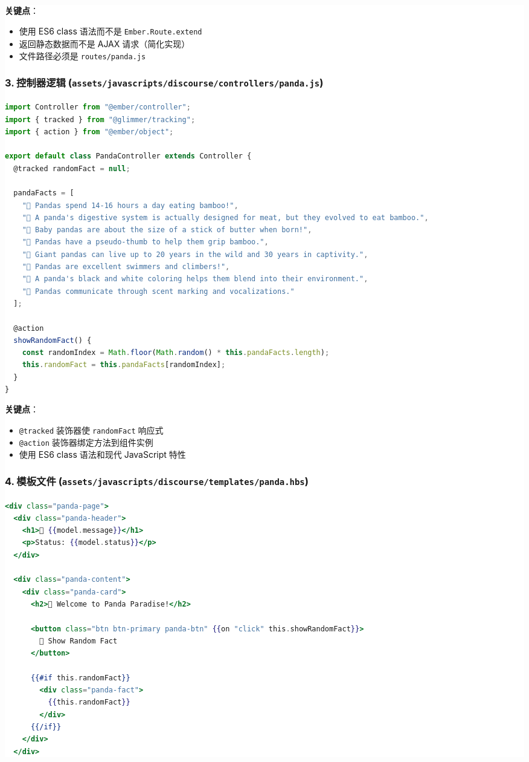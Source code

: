 **关键点**：
- 使用 ES6 class 语法而不是 `Ember.Route.extend`
- 返回静态数据而不是 AJAX 请求（简化实现）
- 文件路径必须是 `routes/panda.js`

### 3. 控制器逻辑 (`assets/javascripts/discourse/controllers/panda.js`)

```javascript
import Controller from "@ember/controller";
import { tracked } from "@glimmer/tracking";
import { action } from "@ember/object";

export default class PandaController extends Controller {
  @tracked randomFact = null;

  pandaFacts = [
    "🐼 Pandas spend 14-16 hours a day eating bamboo!",
    "🎋 A panda's digestive system is actually designed for meat, but they evolved to eat bamboo.",
    "🐼 Baby pandas are about the size of a stick of butter when born!",
    "🎋 Pandas have a pseudo-thumb to help them grip bamboo.",
    "🐼 Giant pandas can live up to 20 years in the wild and 30 years in captivity.",
    "🎋 Pandas are excellent swimmers and climbers!",
    "🐼 A panda's black and white coloring helps them blend into their environment.",
    "🎋 Pandas communicate through scent marking and vocalizations."
  ];

  @action
  showRandomFact() {
    const randomIndex = Math.floor(Math.random() * this.pandaFacts.length);
    this.randomFact = this.pandaFacts[randomIndex];
  }
}
```

**关键点**：
- `@tracked` 装饰器使 `randomFact` 响应式
- `@action` 装饰器绑定方法到组件实例
- 使用 ES6 class 语法和现代 JavaScript 特性

### 4. 模板文件 (`assets/javascripts/discourse/templates/panda.hbs`)

```handlebars
<div class="panda-page">
  <div class="panda-header">
    <h1>🐼 {{model.message}}</h1>
    <p>Status: {{model.status}}</p>
  </div>
  
  <div class="panda-content">
    <div class="panda-card">
      <h2>🎋 Welcome to Panda Paradise!</h2>
      
      <button class="btn btn-primary panda-btn" {{on "click" this.showRandomFact}}>
        🐼 Show Random Fact
      </button>
      
      {{#if this.randomFact}}
        <div class="panda-fact">
          {{this.randomFact}}
        </div>
      {{/if}}
    </div>
  </div>
```